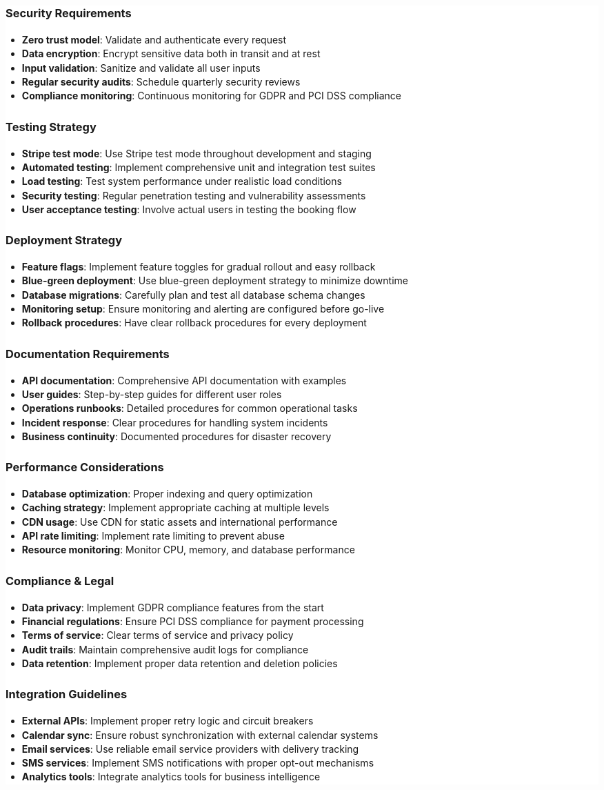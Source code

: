 ### Security Requirements
- **Zero trust model**: Validate and authenticate every request
- **Data encryption**: Encrypt sensitive data both in transit and at rest
- **Input validation**: Sanitize and validate all user inputs
- **Regular security audits**: Schedule quarterly security reviews
- **Compliance monitoring**: Continuous monitoring for GDPR and PCI DSS compliance

### Testing Strategy
- **Stripe test mode**: Use Stripe test mode throughout development and staging
- **Automated testing**: Implement comprehensive unit and integration test suites
- **Load testing**: Test system performance under realistic load conditions
- **Security testing**: Regular penetration testing and vulnerability assessments
- **User acceptance testing**: Involve actual users in testing the booking flow

### Deployment Strategy
- **Feature flags**: Implement feature toggles for gradual rollout and easy rollback
- **Blue-green deployment**: Use blue-green deployment strategy to minimize downtime
- **Database migrations**: Carefully plan and test all database schema changes
- **Monitoring setup**: Ensure monitoring and alerting are configured before go-live
- **Rollback procedures**: Have clear rollback procedures for every deployment

### Documentation Requirements
- **API documentation**: Comprehensive API documentation with examples
- **User guides**: Step-by-step guides for different user roles
- **Operations runbooks**: Detailed procedures for common operational tasks
- **Incident response**: Clear procedures for handling system incidents
- **Business continuity**: Documented procedures for disaster recovery

### Performance Considerations
- **Database optimization**: Proper indexing and query optimization
- **Caching strategy**: Implement appropriate caching at multiple levels
- **CDN usage**: Use CDN for static assets and international performance
- **API rate limiting**: Implement rate limiting to prevent abuse
- **Resource monitoring**: Monitor CPU, memory, and database performance

### Compliance & Legal
- **Data privacy**: Implement GDPR compliance features from the start
- **Financial regulations**: Ensure PCI DSS compliance for payment processing
- **Terms of service**: Clear terms of service and privacy policy
- **Audit trails**: Maintain comprehensive audit logs for compliance
- **Data retention**: Implement proper data retention and deletion policies

### Integration Guidelines
- **External APIs**: Implement proper retry logic and circuit breakers
- **Calendar sync**: Ensure robust synchronization with external calendar systems
- **Email services**: Use reliable email service providers with delivery tracking
- **SMS services**: Implement SMS notifications with proper opt-out mechanisms
- **Analytics tools**: Integrate analytics tools for business intelligence

